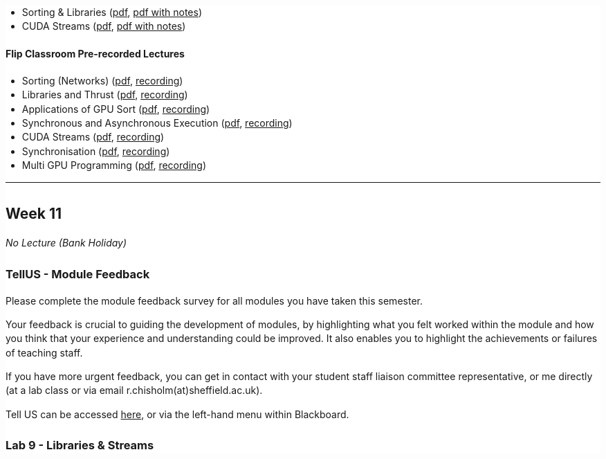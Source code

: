 * Sorting & Libraries ([pdf](https://drive.google.com/file/d/13PpCFOZzcML24Rbd1xsUbdQCb7zsrszt/view?usp=share_link), [pdf with notes](https://drive.google.com/file/d/1Z4ukaCJiAoWjxY-p_QJ5H9SthJe2Bx8J/view?usp=share_link))
* CUDA Streams ([pdf](https://drive.google.com/file/d/1jfs0s3sw6YSWuP5-NWC6vLCvYDBBF13U/view?usp=share_link), [pdf with notes](https://drive.google.com/file/d/1DINSvckHn3Kvh8pxHuFAl-1asZirH1-U/view?usp=share_link))

#### Flip Classroom Pre-recorded Lectures

* Sorting (Networks) ([pdf](https://drive.google.com/file/d/1P-ove2cxmDTb4J6eqCNE6T5zSKnEwpaG/view?usp=sharing), [recording](https://digitalmedia.sheffield.ac.uk/media/Lecture+16+-+Part+01+-+Sorting/1_xre37phi))
* Libraries and Thrust ([pdf](https://drive.google.com/file/d/1HI19ikicGWw3_2zNlK-pZixWcH6qNryM/view?usp=sharing), [recording](https://digitalmedia.sheffield.ac.uk/media/Lecture+16+-+Part+02+-+Libraries/1_twyysk9a))
* Applications of GPU Sort ([pdf](https://drive.google.com/file/d/1xkv4Zw6g86W6lzF3bs2ZEQLGci7FvLKd/view?usp=sharing), [recording](https://digitalmedia.sheffield.ac.uk/media/Lecture+16+-+Part+03+-+Applications+of+Sort/1_ur7qxhff))
* Synchronous and Asynchronous Execution ([pdf](https://drive.google.com/file/d/1grdnZs88EvybgW1vydR7FaVgpglbZiCO/view?usp=sharing), [recording](https://digitalmedia.sheffield.ac.uk/media/Lecture+17+-+Part+01+-+Synchronous+and+Asynchronous+Execution/1_d6b13ebk))
* CUDA Streams ([pdf](https://drive.google.com/file/d/113W7x70o-KcuRZ2gK6drp7QM2XvUWff8/view?usp=sharing), [recording](https://digitalmedia.sheffield.ac.uk/media/Lecture+17+-+Part+02+-+CUDA+Streams/1_4jsxnwiz))
* Synchronisation ([pdf](https://drive.google.com/file/d/1Ejnt2KKrydP8AJRy36ZSwIKauruKiLkj/view?usp=sharing), [recording](https://digitalmedia.sheffield.ac.uk/media/Lecture+17+-+Part+03+-+Synchronisation/1_zftp0xht))
* Multi GPU Programming ([pdf](https://drive.google.com/file/d/1Ejnt2KKrydP8AJRy36ZSwIKauruKiLkj/view?usp=sharing), [recording](https://digitalmedia.sheffield.ac.uk/media/Lecture+17+-+Part+04+-+Multi+GPU+Programming/1_k75fi901))

--------------------

## Week 11

*No Lecture (Bank Holiday)*

### TellUS - Module Feedback

Please complete the module feedback survey for all modules you have taken this semester.

Your feedback is crucial to guiding the development of modules, by highlighting what you felt worked within the module and how you think that your experience and understanding could be improved.
It also enables you to highlight the achievements or failures of teaching staff.

If you have more urgent feedback, you can get in contact with your student staff liaison committee representative, or me directly (at a lab class or via email r.chisholm(at)sheffield.ac.uk).

Tell US can be accessed [here](https://tellus.shef.ac.uk/tellus/), or via the left-hand menu within Blackboard.

### Lab 9 - Libraries & Streams
